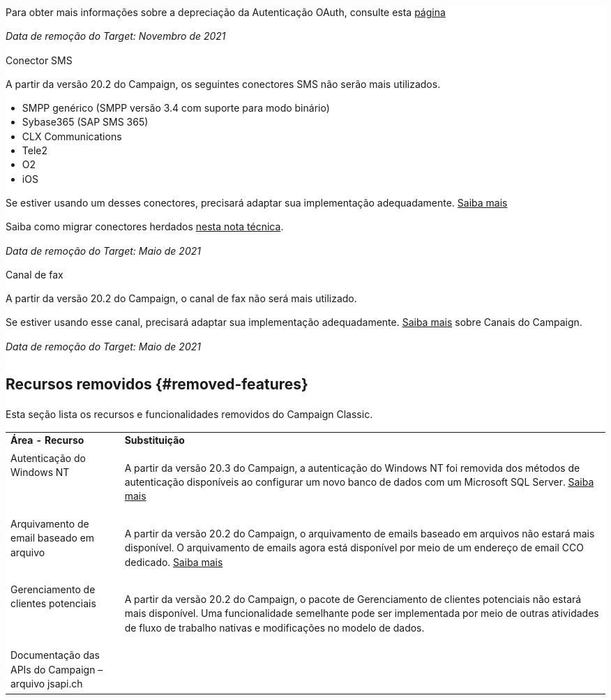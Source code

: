   <p>Para obter mais informações sobre a depreciação da Autenticação OAuth, consulte esta <a href="https://github.com/AdobeDocs/analytics-1.4-apis/blob/master/docs/APIEOL.md">página</a></p> 
  <p><em>Data de remoção do Target: Novembro de 2021</em></p>
  </td>
  </tr>
  <td>Conector SMS<br></td>
  <td><p> A partir da versão 20.2 do Campaign, os seguintes conectores SMS não serão mais utilizados.<p>
   <ul>
   <li>SMPP genérico (SMPP versão 3.4 com suporte para modo binário)</li>
   <li>Sybase365 (SAP SMS 365)</li>
   <li>CLX Communications</li>
   <li>Tele2</li>
   <li>O2</li>
   <li>iOS</li>
   </ul>
  <p>Se estiver usando um desses conectores, precisará adaptar sua implementação adequadamente. <a href="../../delivery/using/sms-channel.md">Saiba mais</a></p> 
  <p>Saiba como migrar conectores herdados <a href="../../delivery/using/unsupported-connector-migration.md">nesta nota técnica</a>.</p>
  <p><em>Data de remoção do Target: Maio de 2021</em></p>
  </td> 
 </tr>
  <tr>  
   <td>Canal de fax<br></td>
   <td><p>A partir da versão 20.2 do Campaign, o canal de fax não será mais utilizado.</p> 
   <p>Se estiver usando esse canal, precisará adaptar sua implementação adequadamente. <a href="../../delivery/using/steps-about-delivery-creation-steps.md">Saiba mais</a> sobre Canais do Campaign.</p>
   <p><em>Data de remoção do Target: Maio de 2021</em></p></td>
  </tr>
 </tbody> 
</table>

## Recursos removidos {#removed-features}

Esta seção lista os recursos e funcionalidades removidos do Campaign Classic.

<table> 
 <tbody> 
  <tr> 
   <td><strong>Área - Recurso</strong></td>
   <td><strong>Substituição</strong></td> 
  </tr> 
   <tr> 
   <td>Autenticação do Windows NT<br></td>
   <td><p>A partir da versão 20.3 do Campaign, a autenticação do Windows NT foi removida dos métodos de autenticação disponíveis ao configurar um novo banco de dados com um Microsoft SQL Server. <a href="../../installation/using/creating-and-configuring-the-database.md#step-1---selecting-the-database-engine">Saiba mais</a></p></td>
  </tr>
   <tr> 
   <td>Arquivamento de email baseado em arquivo<br></td>
   <td><p>A partir da versão 20.2 do Campaign, o arquivamento de emails baseado em arquivos não estará mais disponível. O arquivamento de emails agora está disponível por meio de um endereço de email CCO dedicado. <a href="../../installation/using/email-archiving.md">Saiba mais</a></p></td>
  </tr> 
   <tr> 
   <td>Gerenciamento de clientes potenciais</td>
   <td><p>A partir da versão 20.2 do Campaign, o pacote de Gerenciamento de clientes potenciais não estará mais disponível. Uma funcionalidade semelhante pode ser implementada por meio de outras atividades de fluxo de trabalho nativas e modificações no modelo de dados.</p></td>
   </tr>
   <tr>
   <td>Documentação das APIs do Campaign – arquivo jsapi.ch</td>
